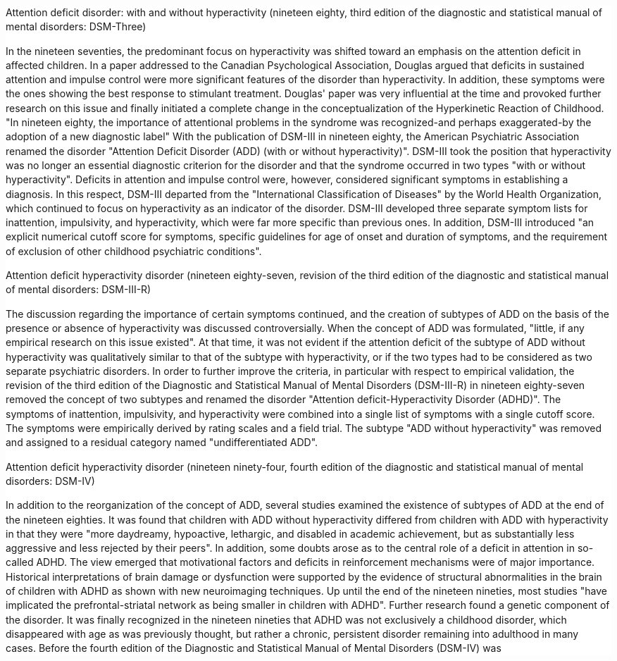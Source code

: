 Attention deficit disorder: with and without hyperactivity (nineteen eighty, third edition of the diagnostic and statistical manual of mental disorders: DSM-Three)

In the nineteen seventies, the predominant focus on hyperactivity was shifted toward an emphasis on the attention deficit in affected children. In a paper addressed to the Canadian Psychological Association, Douglas argued that deficits in sustained attention and impulse control were more significant features of the disorder than hyperactivity. In addition, these symptoms were the ones showing the best response to stimulant treatment. Douglas' paper was very influential at the time and provoked further research on this issue and finally initiated a complete change in the conceptualization of the Hyperkinetic Reaction of Childhood. "In nineteen eighty, the importance of attentional problems in the syndrome was recognized-and perhaps exaggerated-by the adoption of a new diagnostic label" With the publication of DSM-III in nineteen eighty, the American Psychiatric Association renamed the disorder "Attention Deficit Disorder (ADD) (with or without hyperactivity)". DSM-III took the position that hyperactivity was no longer an essential diagnostic criterion for the disorder and that the syndrome occurred in two types "with or without hyperactivity". Deficits in attention and impulse control were, however, considered significant symptoms in establishing a diagnosis. In this respect, DSM-III departed from the "International Classification of Diseases" by the World Health Organization, which continued to focus on hyperactivity as an indicator of the disorder. DSM-III developed three separate symptom lists for inattention, impulsivity, and hyperactivity, which were far more specific than previous ones. In addition, DSM-III introduced "an explicit numerical cutoff score for symptoms, specific guidelines for age of onset and duration of symptoms, and the requirement of exclusion of other childhood psychiatric conditions".

Attention deficit hyperactivity disorder (nineteen eighty-seven, revision of the third edition of the diagnostic and statistical manual of mental disorders: DSM-III-R)

The discussion regarding the importance of certain symptoms continued, and the creation of subtypes of ADD on the basis of the presence or absence of hyperactivity was discussed controversially. When the concept of ADD was formulated, "little, if any empirical research on this issue existed". At that time, it was not evident if the attention deficit of the subtype of ADD without hyperactivity was qualitatively similar to that of the subtype with hyperactivity, or if the two types had to be considered as two separate psychiatric disorders. In order to further improve the criteria, in particular with respect to empirical validation, the revision of the third edition of the Diagnostic and Statistical Manual of Mental Disorders (DSM-III-R) in nineteen eighty-seven removed the concept of two subtypes and renamed the disorder "Attention deficit-Hyperactivity Disorder (ADHD)". The symptoms of inattention, impulsivity, and hyperactivity were combined into a single list of symptoms with a single cutoff score. The symptoms were empirically derived by rating scales and a field trial. The subtype "ADD without hyperactivity" was removed and assigned to a residual category named "undifferentiated ADD".

Attention deficit hyperactivity disorder (nineteen ninety-four, fourth edition of the diagnostic and statistical manual of mental disorders: DSM-IV)

In addition to the reorganization of the concept of ADD, several studies examined the existence of subtypes of ADD at the end of the nineteen eighties. It was found that children with ADD without hyperactivity differed from children with ADD with hyperactivity in that they were "more daydreamy, hypoactive, lethargic, and disabled in academic achievement, but as substantially less aggressive and less rejected by their peers". In addition, some doubts arose as to the central role of a deficit in attention in so-called ADHD. The view emerged that motivational factors and deficits in reinforcement mechanisms were of major importance. Historical interpretations of brain damage or dysfunction were supported by the evidence of structural abnormalities in the brain of children with ADHD as shown with new neuroimaging techniques. Up until the end of the nineteen nineties, most studies "have implicated the prefrontal-striatal network as being smaller in children with ADHD". Further research found a genetic component of the disorder. It was finally recognized in the nineteen nineties that ADHD was not exclusively a childhood disorder, which disappeared with age as was previously thought, but rather a chronic, persistent disorder remaining into adulthood in many cases. Before the fourth edition of the Diagnostic and Statistical Manual of Mental Disorders (DSM-IV) was
